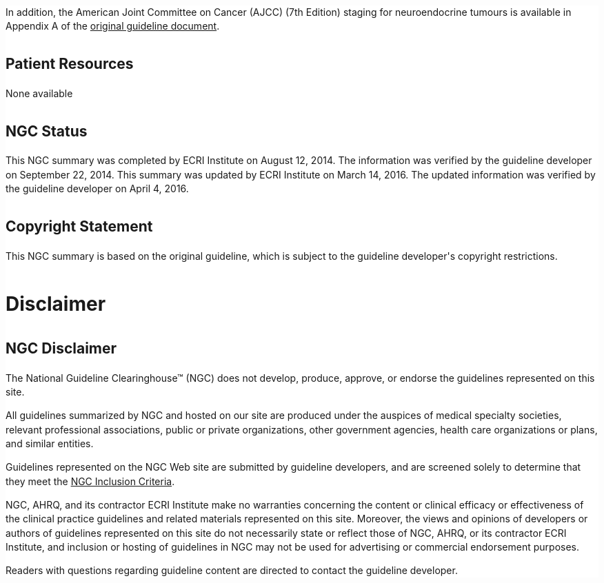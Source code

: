
In addition, the American Joint Committee on Cancer (AJCC) (7th Edition) staging for neuroendocrine tumours is available in Appendix A of the [original guideline document](http://www.albertahealthservices.ca/assets/info/hp/cancer/if-hp-cancer-guide-endo003-octreotide-nets.pdf "Alberta Health Services Web site").

## Patient Resources



None available

## NGC Status



This NGC summary was completed by ECRI Institute on August 12, 2014. The information was verified by the guideline developer on September 22, 2014. This summary was updated by ECRI Institute on March 14, 2016. The updated information was verified by the guideline developer on April 4, 2016.

## Copyright Statement



This NGC summary is based on the original guideline, which is subject to the guideline developer's copyright restrictions.

# Disclaimer

## NGC Disclaimer



The National Guideline Clearinghouse™ (NGC) does not develop, produce, approve, or endorse the guidelines represented on this site.

All guidelines summarized by NGC and hosted on our site are produced under the auspices of medical specialty societies, relevant professional associations, public or private organizations, other government agencies, health care organizations or plans, and similar entities.

Guidelines represented on the NGC Web site are submitted by guideline developers, and are screened solely to determine that they meet the [NGC Inclusion Criteria](/help-and-about/summaries/inclusion-criteria).

NGC, AHRQ, and its contractor ECRI Institute make no warranties concerning the content or clinical efficacy or effectiveness of the clinical practice guidelines and related materials represented on this site. Moreover, the views and opinions of developers or authors of guidelines represented on this site do not necessarily state or reflect those of NGC, AHRQ, or its contractor ECRI Institute, and inclusion or hosting of guidelines in NGC may not be used for advertising or commercial endorsement purposes.

Readers with questions regarding guideline content are directed to contact the guideline developer.

